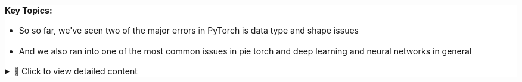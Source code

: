 **Key Topics:**

- So so far, we've seen two of the major errors in PyTorch is data type and shape issues

- And we also ran into one of the most common issues in pie torch and deep learning and neural networks in general

<details>

<summary>📄 Click to view detailed content</summary>

___preserve_29___

___preserve_521___

---

___preserve_696___Section 31: موضوعات اصلی ___preserve_517___

** مباحث کلیدی: **

- بنابراین تغییر شکل مجدد قبل از یکی از رایج ترین خطاها در یادگیری ماشین و یادگیری عمیق ، عدم تطابق شکل با ماتریس است زیرا آنها باید قوانین خاصی را برآورده کنند

- از آنجا که دوباره ، یکی از شماره های شماره یک در یادگیری ماشین و یادگیری عمیق ، مسائل مربوط به شکل تانسور است

___preserve_518___

___ preserve_519 ___ 📄 برای مشاهده محتوای دقیق ___preserve_520___ کلیک کنید

___ preserve_30___

___preserve_521___

---

___preserve_702___section 32: موضوعات اصلی ___preserve_517___

** مباحث کلیدی: **

___preserve_518___

___ preserve_519 ___ 📄 برای مشاهده محتوای دقیق ___preserve_520___ کلیک کنید

___preserve_31___

___preserve_521___

---

___preserve_708___Section 33: موضوعات اصلی ___preserve_517___

** مباحث کلیدی: **

- منظورم این است که ، من هنوز هم این کار را انجام می دهم ، حتی اگر هزاران خط کد یادگیری ماشین را نوشتم

___preserve_518___

___ preserve_519 ___ 📄 برای مشاهده محتوای دقیق ___preserve_520___ کلیک کنید

___preserve_32___
